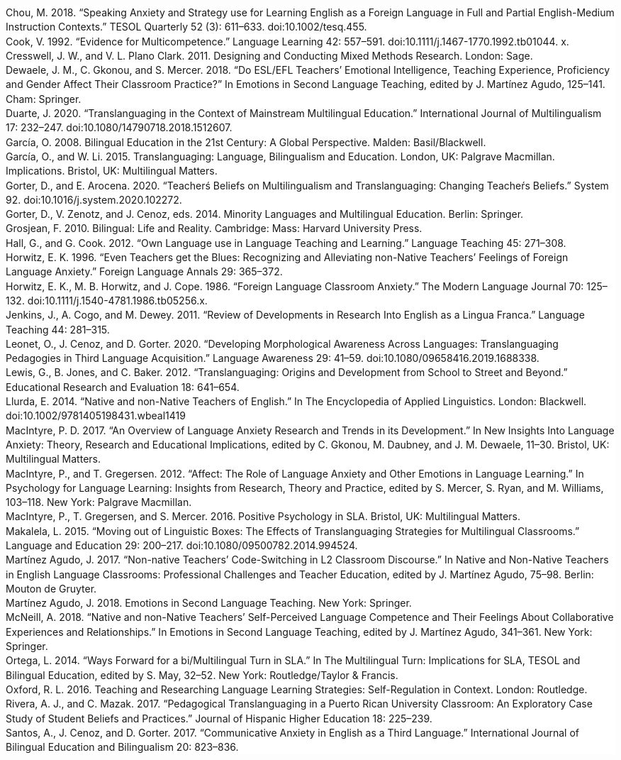 Chou, M. 2018. “Speaking Anxiety and Strategy use for Learning English as a Foreign Language in Full and Partial English-Medium Instruction Contexts.” TESOL Quarterly 52 (3): 611–633. doi:10.1002/tesq.455.   
Cook, V. 1992. “Evidence for Multicompetence.” Language Learning 42: 557–591. doi:10.1111/j.1467-1770.1992.tb01044. x.   
Cresswell, J. W., and V. L. Plano Clark. 2011. Designing and Conducting Mixed Methods Research. London: Sage.   
Dewaele, J. M., C. Gkonou, and S. Mercer. 2018. “Do ESL/EFL Teachers’ Emotional Intelligence, Teaching Experience, Proficiency and Gender Affect Their Classroom Practice?” In Emotions in Second Language Teaching, edited by J. Martínez Agudo, 125–141. Cham: Springer.   
Duarte, J. 2020. “Translanguaging in the Context of Mainstream Multilingual Education.” International Journal of Multilingualism 17: 232–247. doi:10.1080/14790718.2018.1512607.   
García, O. 2008. Bilingual Education in the 21st Century: A Global Perspective. Malden: Basil/Blackwell.   
García, O., and W. Li. 2015. Translanguaging: Language, Bilingualism and Education. London, UK: Palgrave Macmillan. Implications. Bristol, UK: Multilingual Matters.   
Gorter, D., and E. Arocena. 2020. “Teacherś Beliefs on Multilingualism and Translanguaging: Changing Teacheŕs Beliefs.” System 92. doi:10.1016/j.system.2020.102272.   
Gorter, D., V. Zenotz, and J. Cenoz, eds. 2014. Minority Languages and Multilingual Education. Berlin: Springer.   
Grosjean, F. 2010. Bilingual: Life and Reality. Cambridge: Mass: Harvard University Press.   
Hall, G., and G. Cook. 2012. “Own Language use in Language Teaching and Learning.” Language Teaching 45: 271–308.   
Horwitz, E. K. 1996. “Even Teachers get the Blues: Recognizing and Alleviating non-Native Teachers’ Feelings of Foreign Language Anxiety.” Foreign Language Annals 29: 365–372.   
Horwitz, E. K., M. B. Horwitz, and J. Cope. 1986. “Foreign Language Classroom Anxiety.” The Modern Language Journal 70: 125–132. doi:10.1111/j.1540-4781.1986.tb05256.x.   
Jenkins, J., A. Cogo, and M. Dewey. 2011. “Review of Developments in Research Into English as a Lingua Franca.” Language Teaching 44: 281–315.   
Leonet, O., J. Cenoz, and D. Gorter. 2020. “Developing Morphological Awareness Across Languages: Translanguaging Pedagogies in Third Language Acquisition.” Language Awareness 29: 41–59. doi:10.1080/09658416.2019.1688338.   
Lewis, G., B. Jones, and C. Baker. 2012. “Translanguaging: Origins and Development from School to Street and Beyond.” Educational Research and Evaluation 18: 641–654.   
Llurda, E. 2014. “Native and non-Native Teachers of English.” In The Encyclopedia of Applied Linguistics. London: Blackwell. doi:10.1002/9781405198431.wbeal1419   
MacIntyre, P. D. 2017. “An Overview of Language Anxiety Research and Trends in its Development.” In New Insights Into Language Anxiety: Theory, Research and Educational Implications, edited by C. Gkonou, M. Daubney, and J. M. Dewaele, 11–30. Bristol, UK: Multilingual Matters.   
MacIntyre, P., and T. Gregersen. 2012. “Affect: The Role of Language Anxiety and Other Emotions in Language Learning.” In Psychology for Language Learning: Insights from Research, Theory and Practice, edited by S. Mercer, S. Ryan, and M. Williams, 103–118. New York: Palgrave Macmillan.   
MacIntyre, P., T. Gregersen, and S. Mercer. 2016. Positive Psychology in SLA. Bristol, UK: Multilingual Matters.   
Makalela, L. 2015. “Moving out of Linguistic Boxes: The Effects of Translanguaging Strategies for Multilingual Classrooms.” Language and Education 29: 200–217. doi:10.1080/09500782.2014.994524.   
Martínez Agudo, J. 2017. “Non-native Teachers’ Code-Switching in L2 Classroom Discourse.” In Native and Non-Native Teachers in English Language Classrooms: Professional Challenges and Teacher Education, edited by J. Martínez Agudo, 75–98. Berlin: Mouton de Gruyter.   
Martínez Agudo, J. 2018. Emotions in Second Language Teaching. New York: Springer.   
McNeill, A. 2018. “Native and non-Native Teachers’ Self-Perceived Language Competence and Their Feelings About Collaborative Experiences and Relationships.” In Emotions in Second Language Teaching, edited by J. Martínez Agudo, 341–361. New York: Springer.   
Ortega, L. 2014. “Ways Forward for a bi/Multilingual Turn in SLA.” In The Multilingual Turn: Implications for SLA, TESOL and Bilingual Education, edited by S. May, 32–52. New York: Routledge/Taylor & Francis.   
Oxford, R. L. 2016. Teaching and Researching Language Learning Strategies: Self-Regulation in Context. London: Routledge.   
Rivera, A. J., and C. Mazak. 2017. “Pedagogical Translanguaging in a Puerto Rican University Classroom: An Exploratory Case Study of Student Beliefs and Practices.” Journal of Hispanic Higher Education 18: 225–239.   
Santos, A., J. Cenoz, and D. Gorter. 2017. “Communicative Anxiety in English as a Third Language.” International Journal of Bilingual Education and Bilingualism 20: 823–836.   